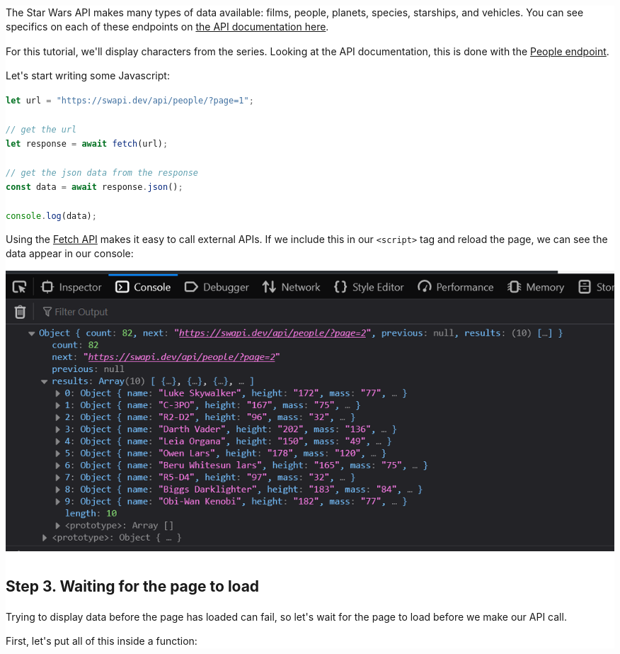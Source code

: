 The Star Wars API makes many types of data available: films, people, planets, species, starships, and vehicles. You can see specifics on each of these endpoints on [the API documentation here](https://swapi.dev/documentation#wookiee).

For this tutorial, we'll display characters from the series. Looking at the API documentation, this is done with the [People endpoint](https://swapi.dev/documentation#people).

Let's start writing some Javascript:

```js
let url = "https://swapi.dev/api/people/?page=1";

// get the url
let response = await fetch(url);

// get the json data from the response
const data = await response.json();

console.log(data);
```

Using the [Fetch API](https://developer.mozilla.org/en-US/docs/Web/API/Fetch_API/Using_Fetch) makes it easy to call external APIs. If we include this in our `<script>` tag and reload the page, we can see the data appear in our console:

![People data shown in the browser's console](tutorial/console-screenshot-1.png)


## Step 3. Waiting for the page to load

Trying to display data before the page has loaded can fail, so let's wait for the page to load before we make our API call.

First, let's put all of this inside a function:
